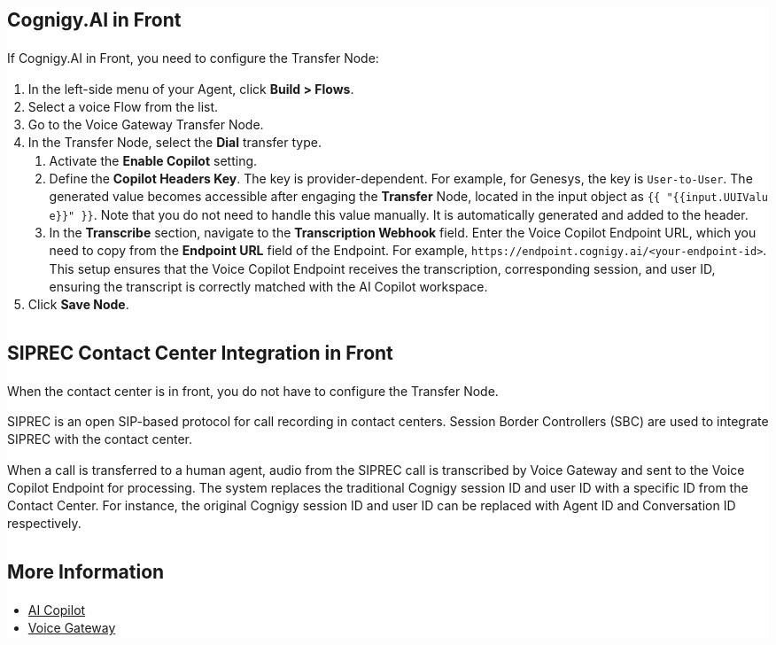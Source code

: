 ## Cognigy.AI in Front

If Cognigy.AI in Front, you need to configure the Transfer Node:

1. In the left-side menu of your Agent, click **Build > Flows**. 
2. Select a voice Flow from the list.
3. Go to the Voice Gateway Transfer Node.
4. In the Transfer Node, select the **Dial** transfer type.<br />
    1. Activate the **Enable Copilot** setting.<br />
    2. Define the **Copilot Headers Key**. The key is provider-dependent. For example, for Genesys, the key is `User-to-User`. The generated value becomes accessible after engaging the **Transfer** Node, located in the input object as `{{ "{{input.UUIValue}}" }}`. Note that you do not need to handle this value manually. It is automatically generated and added to the header.<br />
    3. In the **Transcribe** section, navigate to the **Transcription Webhook** field. Enter the Voice Copilot Endpoint URL, which you need to copy from the **Endpoint URL** field of the Endpoint. For example, `https://endpoint.cognigy.ai/<your-endpoint-id>`. This setup ensures that the Voice Copilot Endpoint receives the transcription, corresponding session, and user ID, ensuring the transcript is correctly matched with the AI Copilot workspace.<br /> 
5. Click **Save Node**.

## SIPREC Contact Center Integration in Front

When the contact center is in front, you do not have to configure the Transfer Node.

SIPREC is an open SIP-based protocol for call recording in contact centers. Session Border Controllers (SBC) are used to integrate SIPREC with the contact center. 

When a call is transferred to a human agent, audio from the SIPREC call is transcribed by Voice Gateway and sent to the Voice Copilot Endpoint for processing. The system replaces the traditional Cognigy session ID and user ID with a specific ID from the Contact Center. For instance, the original Cognigy session ID and user ID can be replaced with Agent ID and Conversation ID respectively.

## More Information

- [AI Copilot](../../../ai-copilot/overview.md)
- [Voice Gateway](../../../voice-gateway/overview.md)